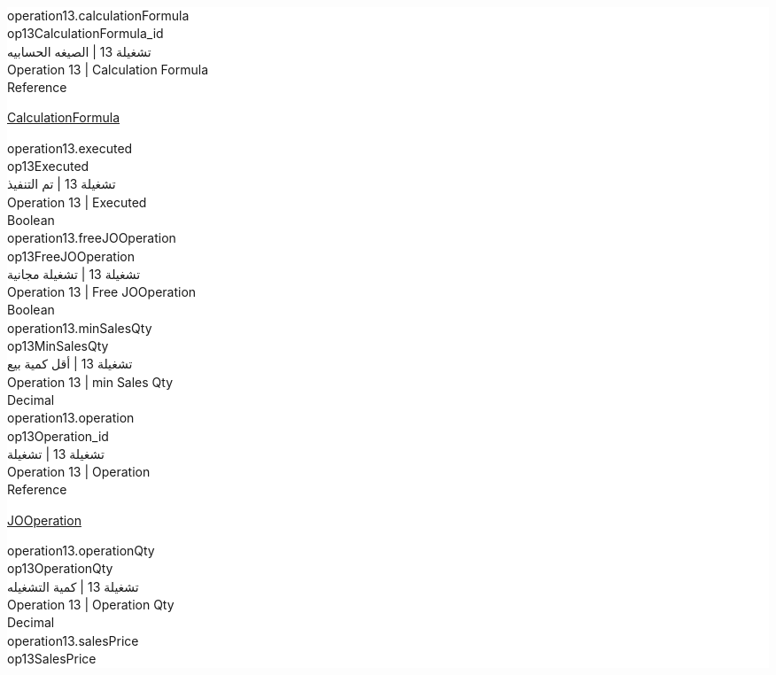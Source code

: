 <div class="row searchable" id="operation13.calculationFormula">
<div class="cell" data-label="Property">operation13.calculationFormula</div>
<div class="cell" data-label="Column">op13CalculationFormula_id</div>
<div class="cell" data-label="Arabic">تشغيلة 13 | الصيغه الحسابيه</div>
<div class="cell" data-label="English">Operation 13 | Calculation Formula</div>
<div class="cell" data-label="Type">Reference</div>
<div class="cell" data-label="Foreign Table">

 [CalculationFormula](/modules/supplychain/CalculationFormula.md) 
</div>
</div>

<div class="row searchable" id="operation13.executed">
<div class="cell" data-label="Property">operation13.executed</div>
<div class="cell" data-label="Column">op13Executed</div>
<div class="cell" data-label="Arabic">تشغيلة 13 | تم التنفيذ</div>
<div class="cell" data-label="English">Operation 13 | Executed</div>
<div class="cell" data-label="Type">Boolean</div>

</div>

<div class="row searchable" id="operation13.freeJOOperation">
<div class="cell" data-label="Property">operation13.freeJOOperation</div>
<div class="cell" data-label="Column">op13FreeJOOperation</div>
<div class="cell" data-label="Arabic">تشغيلة 13 | تشغيلة مجانية</div>
<div class="cell" data-label="English">Operation 13 | Free JOOperation</div>
<div class="cell" data-label="Type">Boolean</div>

</div>

<div class="row searchable" id="operation13.minSalesQty">
<div class="cell" data-label="Property">operation13.minSalesQty</div>
<div class="cell" data-label="Column">op13MinSalesQty</div>
<div class="cell" data-label="Arabic">تشغيلة 13 | أقل كمية بيع</div>
<div class="cell" data-label="English">Operation 13 | min Sales Qty</div>
<div class="cell" data-label="Type">Decimal</div>

</div>

<div class="row searchable" id="operation13.operation">
<div class="cell" data-label="Property">operation13.operation</div>
<div class="cell" data-label="Column">op13Operation_id</div>
<div class="cell" data-label="Arabic">تشغيلة 13 | تشغيلة</div>
<div class="cell" data-label="English">Operation 13 | Operation</div>
<div class="cell" data-label="Type">Reference</div>
<div class="cell" data-label="Foreign Table">

 [JOOperation](/modules/joborder/JOOperation.md) 
</div>
</div>

<div class="row searchable" id="operation13.operationQty">
<div class="cell" data-label="Property">operation13.operationQty</div>
<div class="cell" data-label="Column">op13OperationQty</div>
<div class="cell" data-label="Arabic">تشغيلة 13 | كمية التشغيله</div>
<div class="cell" data-label="English">Operation 13 | Operation Qty</div>
<div class="cell" data-label="Type">Decimal</div>

</div>

<div class="row searchable" id="operation13.salesPrice">
<div class="cell" data-label="Property">operation13.salesPrice</div>
<div class="cell" data-label="Column">op13SalesPrice</div>
